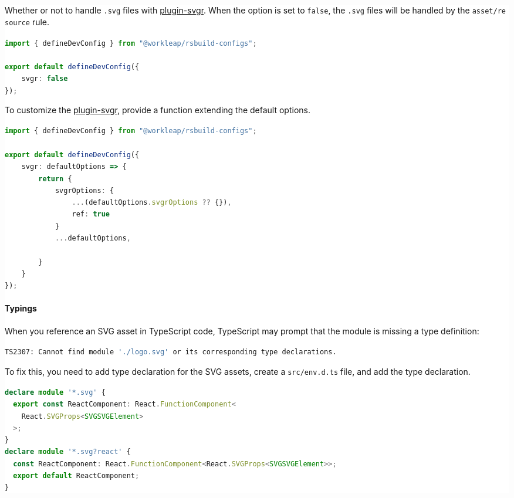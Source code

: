 Whether or not to handle `.svg` files with [plugin-svgr](https://rsbuild.dev/plugins/list/plugin-svgr). When the option is set to `false`, the `.svg` files will be handled by the `asset/resource` rule.

```ts !#4 rsbuild.dev.ts
import { defineDevConfig } from "@workleap/rsbuild-configs";

export default defineDevConfig({
    svgr: false
});
```

To customize the [plugin-svgr](https://rsbuild.dev/plugins/list/plugin-svgr), provide a function extending the default options.

```ts !#4-13 rsbuild.dev.ts
import { defineDevConfig } from "@workleap/rsbuild-configs";

export default defineDevConfig({
    svgr: defaultOptions => {
        return {
            svgrOptions: {
                ...(defaultOptions.svgrOptions ?? {}),
                ref: true
            }
            ...defaultOptions,

        }
    }
});
```

#### Typings

When you reference an SVG asset in TypeScript code, TypeScript may prompt that the module is missing a type definition:

```bash
TS2307: Cannot find module './logo.svg' or its corresponding type declarations.
```

To fix this, you need to add type declaration for the SVG assets, create a `src/env.d.ts` file, and add the type declaration.

```ts src/env.d.ts
declare module '*.svg' {
  export const ReactComponent: React.FunctionComponent<
    React.SVGProps<SVGSVGElement>
  >;
}
declare module '*.svg?react' {
  const ReactComponent: React.FunctionComponent<React.SVGProps<SVGSVGElement>>;
  export default ReactComponent;
}
```
